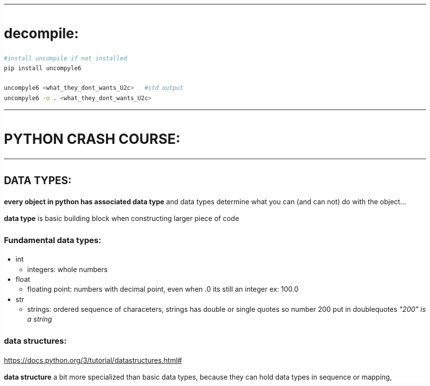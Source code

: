 
















---

# decompile:

```bash
#install uncompile if not installed
pip install uncompyle6

uncompyle6 <what_they_dont_wants_U2c>   #std output
uncompyle6 -o . <what_they_dont_wants_U2c>
```





---
# PYTHON CRASH COURSE:
---

## DATA TYPES:

**every object in python has associated data type** and data types determine what you can (and can not) do with the object...

**data type** is basic building block when constructing larger piece of code


### Fundamental data types:

  - int   
    - integers: whole numbers
  - float
    - floating point: numbers with decimal point, even when .0 its still an integer ex: 100.0
  - str
    - strings: ordered sequence of characeters, strings has double or single quotes so number 200 put in doublequotes *"200" is a string*

### data structures:

https://docs.python.org/3/tutorial/datastructures.html#

**data structure** a bit more specialized than basic data types, because they can hold data types in sequence or mapping,
